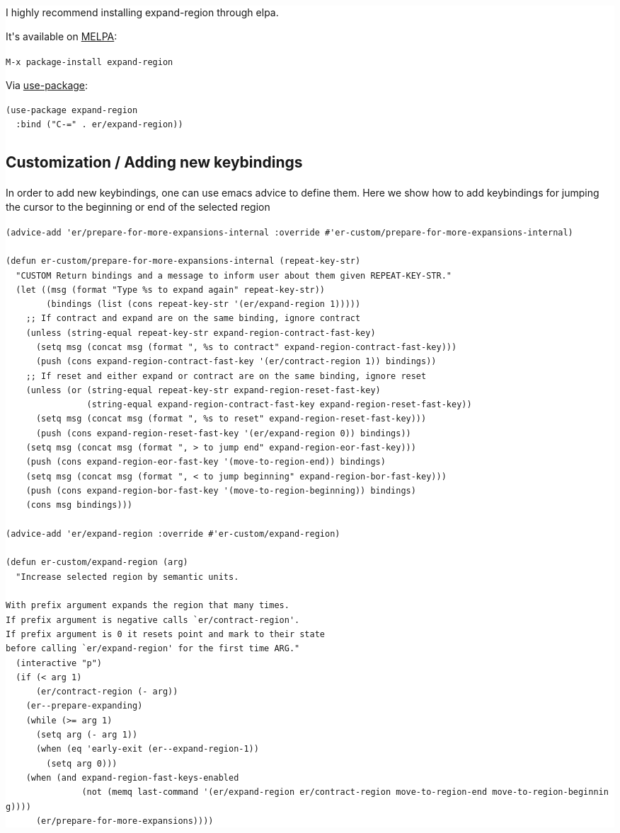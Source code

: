 I highly recommend installing expand-region through elpa.

It's available on [MELPA](https://melpa.org/):

    M-x package-install expand-region

Via [use-package](https://github.com/jwiegley/use-package):

    (use-package expand-region
      :bind ("C-=" . er/expand-region))

## Customization / Adding new keybindings

In order to add new keybindings, one can use emacs advice to define them. Here we show how to add keybindings for jumping the cursor to the beginning or end of the selected region

    (advice-add 'er/prepare-for-more-expansions-internal :override #'er-custom/prepare-for-more-expansions-internal)

    (defun er-custom/prepare-for-more-expansions-internal (repeat-key-str)
      "CUSTOM Return bindings and a message to inform user about them given REPEAT-KEY-STR."
      (let ((msg (format "Type %s to expand again" repeat-key-str))
            (bindings (list (cons repeat-key-str '(er/expand-region 1)))))
        ;; If contract and expand are on the same binding, ignore contract
        (unless (string-equal repeat-key-str expand-region-contract-fast-key)
          (setq msg (concat msg (format ", %s to contract" expand-region-contract-fast-key)))
          (push (cons expand-region-contract-fast-key '(er/contract-region 1)) bindings))
        ;; If reset and either expand or contract are on the same binding, ignore reset
        (unless (or (string-equal repeat-key-str expand-region-reset-fast-key)
                    (string-equal expand-region-contract-fast-key expand-region-reset-fast-key))
          (setq msg (concat msg (format ", %s to reset" expand-region-reset-fast-key)))
          (push (cons expand-region-reset-fast-key '(er/expand-region 0)) bindings))
        (setq msg (concat msg (format ", > to jump end" expand-region-eor-fast-key)))
        (push (cons expand-region-eor-fast-key '(move-to-region-end)) bindings)
        (setq msg (concat msg (format ", < to jump beginning" expand-region-bor-fast-key)))
        (push (cons expand-region-bor-fast-key '(move-to-region-beginning)) bindings)
        (cons msg bindings)))

    (advice-add 'er/expand-region :override #'er-custom/expand-region)

    (defun er-custom/expand-region (arg)
      "Increase selected region by semantic units.

    With prefix argument expands the region that many times.
    If prefix argument is negative calls `er/contract-region'.
    If prefix argument is 0 it resets point and mark to their state
    before calling `er/expand-region' for the first time ARG."
      (interactive "p")
      (if (< arg 1)
          (er/contract-region (- arg))
        (er--prepare-expanding)
        (while (>= arg 1)
          (setq arg (- arg 1))
          (when (eq 'early-exit (er--expand-region-1))
            (setq arg 0)))
        (when (and expand-region-fast-keys-enabled
                   (not (memq last-command '(er/expand-region er/contract-region move-to-region-end move-to-region-beginning))))
          (er/prepare-for-more-expansions))))
